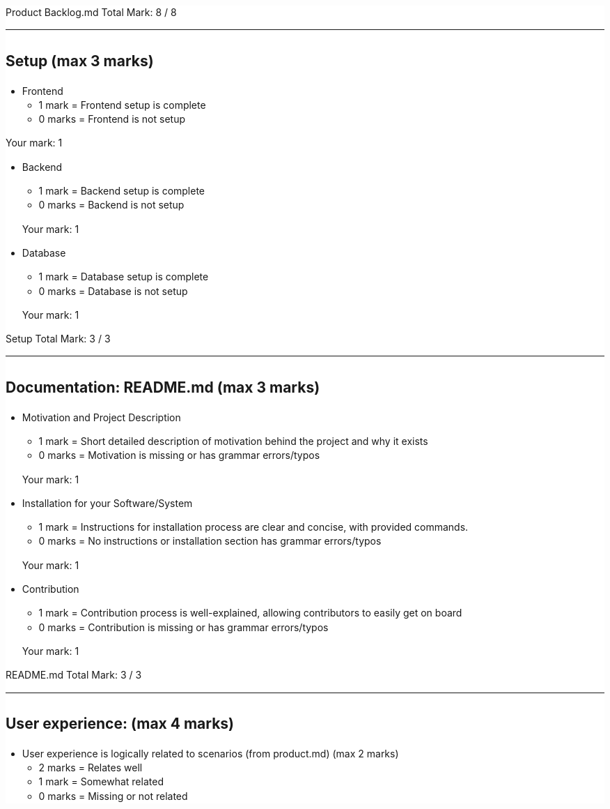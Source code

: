   Product Backlog.md Total Mark: 8 / 8


---
## Setup (max 3 marks)

  - Frontend
    - 1 mark  = Frontend setup is complete
    - 0 marks = Frontend is not setup

   Your mark: 1

  - Backend
    - 1 mark  = Backend setup is complete
    - 0 marks = Backend is not setup

    Your mark: 1
 

 - Database
    - 1 mark  = Database setup is complete
    - 0 marks = Database is not setup

    Your mark: 1  
   
  Setup Total Mark: 3 / 3

---
## Documentation: README.md (max 3 marks)
  - Motivation and Project Description
    - 1 mark  = Short detailed description of motivation behind the project and why it exists
    - 0 marks = Motivation is missing or has grammar errors/typos

    Your mark: 1

  - Installation for your Software/System
    - 1 mark  = Instructions for installation process are clear and concise, with provided commands.
    - 0 marks = No instructions or installation section has grammar errors/typos

    Your mark: 1

  - Contribution
    - 1 mark  = Contribution process is well-explained, allowing contributors to easily get on board
    - 0 marks = Contribution is missing or has grammar errors/typos

    Your mark: 1 
   
  README.md Total Mark: 3 / 3

	
---
## User experience: (max 4 marks)
  - User experience is logically related to scenarios (from product.md) (max 2 marks)
    - 2 marks = Relates well
    - 1 mark  = Somewhat related
    - 0 marks = Missing or not related
